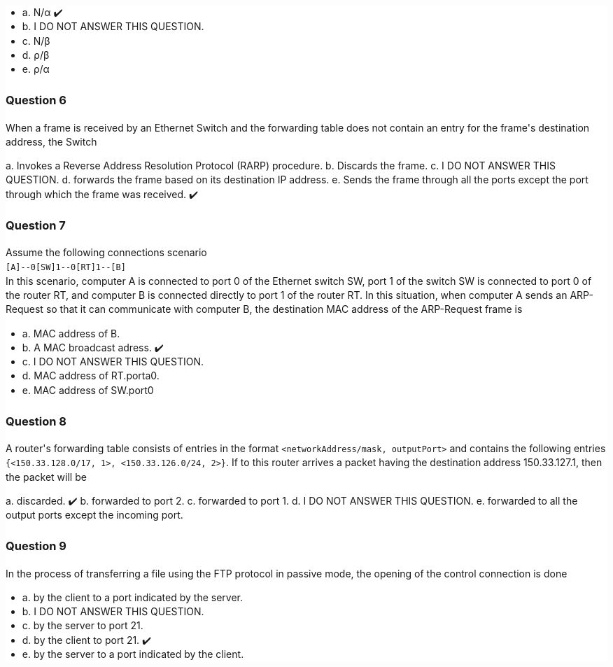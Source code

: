 - a. N/α :heavy_check_mark:
- b. I DO NOT ANSWER THIS QUESTION.
- c. N/β
- d. ρ/β
- e. ρ/α

### Question 6

When a frame is received by an Ethernet Switch and the forwarding table does not contain an entry for the frame's destination address, the Switch

a. Invokes a Reverse Address Resolution Protocol (RARP) procedure.
b. Discards the frame.
c. I DO NOT ANSWER THIS QUESTION.
d. forwards the frame based on its destination IP address.
e. Sends the frame through all the ports except the port through which the frame was received. :heavy_check_mark:

### Question 7

Assume the following connections scenario  
`[A]--0[SW]1--0[RT]1--[B]`  
In this scenario, computer A is connected to port 0 of the Ethernet switch SW, port 1 of the switch SW is connected to port 0 of the router RT, and computer B is connected directly to port 1 of the router RT. In this situation, when computer A sends an ARP-Request so that it can communicate with computer B, the destination MAC address of the ARP-Request frame is

- a. MAC address of B.
- b. A MAC broadcast adress. :heavy_check_mark:
- c. I DO NOT ANSWER THIS QUESTION.
- d. MAC address of RT.porta0.
- e. MAC address of SW.port0

### Question 8

A router's forwarding table consists of entries in the format `<networkAddress/mask, outputPort>` and contains the following entries `{<150.33.128.0/17, 1>, <150.33.126.0/24, 2>}`. If to this router arrives a packet having the destination address 150.33.127.1, then the packet will be

a. discarded. :heavy_check_mark:
b. forwarded to port 2.
c. forwarded to port 1.
d. I DO NOT ANSWER THIS QUESTION.
e. forwarded to all the output ports except the incoming port.

### Question 9

In the process of transferring a file using the FTP protocol in passive mode, the opening of the control connection is done

- a. by the client to a port indicated by the server.
- b. I DO NOT ANSWER THIS QUESTION.
- c. by the server to port 21.
- d. by the client to port 21. :heavy_check_mark:
- e. by the server to a port indicated by the client.

